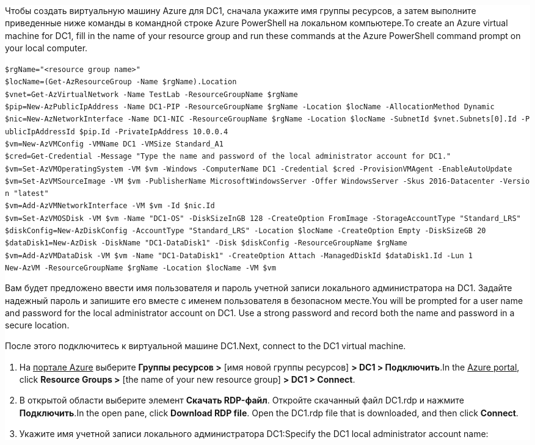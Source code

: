<span data-ttu-id="8b485-174">Чтобы создать виртуальную машину Azure для DC1, сначала укажите имя группы ресурсов, а затем выполните приведенные ниже команды в командной строке Azure PowerShell на локальном компьютере.</span><span class="sxs-lookup"><span data-stu-id="8b485-174">To create an Azure virtual machine for DC1, fill in the name of your resource group and run these commands at the Azure PowerShell command prompt on your local computer.</span></span>
  
```
$rgName="<resource group name>"
$locName=(Get-AzResourceGroup -Name $rgName).Location
$vnet=Get-AzVirtualNetwork -Name TestLab -ResourceGroupName $rgName
$pip=New-AzPublicIpAddress -Name DC1-PIP -ResourceGroupName $rgName -Location $locName -AllocationMethod Dynamic
$nic=New-AzNetworkInterface -Name DC1-NIC -ResourceGroupName $rgName -Location $locName -SubnetId $vnet.Subnets[0].Id -PublicIpAddressId $pip.Id -PrivateIpAddress 10.0.0.4
$vm=New-AzVMConfig -VMName DC1 -VMSize Standard_A1
$cred=Get-Credential -Message "Type the name and password of the local administrator account for DC1."
$vm=Set-AzVMOperatingSystem -VM $vm -Windows -ComputerName DC1 -Credential $cred -ProvisionVMAgent -EnableAutoUpdate
$vm=Set-AzVMSourceImage -VM $vm -PublisherName MicrosoftWindowsServer -Offer WindowsServer -Skus 2016-Datacenter -Version "latest"
$vm=Add-AzVMNetworkInterface -VM $vm -Id $nic.Id
$vm=Set-AzVMOSDisk -VM $vm -Name "DC1-OS" -DiskSizeInGB 128 -CreateOption FromImage -StorageAccountType "Standard_LRS"
$diskConfig=New-AzDiskConfig -AccountType "Standard_LRS" -Location $locName -CreateOption Empty -DiskSizeGB 20
$dataDisk1=New-AzDisk -DiskName "DC1-DataDisk1" -Disk $diskConfig -ResourceGroupName $rgName
$vm=Add-AzVMDataDisk -VM $vm -Name "DC1-DataDisk1" -CreateOption Attach -ManagedDiskId $dataDisk1.Id -Lun 1
New-AzVM -ResourceGroupName $rgName -Location $locName -VM $vm
```

<span data-ttu-id="8b485-p114">Вам будет предложено ввести имя пользователя и пароль учетной записи локального администратора на DC1. Задайте надежный пароль и запишите его вместе с именем пользователя в безопасном месте.</span><span class="sxs-lookup"><span data-stu-id="8b485-p114">You will be prompted for a user name and password for the local administrator account on DC1. Use a strong password and record both the name and password in a secure location.</span></span>
  
<span data-ttu-id="8b485-177">После этого подключитесь к виртуальной машине DC1.</span><span class="sxs-lookup"><span data-stu-id="8b485-177">Next, connect to the DC1 virtual machine.</span></span>
  
1. <span data-ttu-id="8b485-178">На [портале Azure](https://portal.azure.com) выберите **Группы ресурсов >** [имя новой группы ресурсов] **> DC1 > Подключить**.</span><span class="sxs-lookup"><span data-stu-id="8b485-178">In the [Azure portal](https://portal.azure.com), click **Resource Groups >** [the name of your new resource group] **> DC1 > Connect**.</span></span>
    
2. <span data-ttu-id="8b485-p115">В открытой области выберите элемент **Скачать RDP-файл**. Откройте скачанный файл DC1.rdp и нажмите **Подключить**.</span><span class="sxs-lookup"><span data-stu-id="8b485-p115">In the open pane, click **Download RDP file**. Open the DC1.rdp file that is downloaded, and then click **Connect**.</span></span>
    
3. <span data-ttu-id="8b485-181">Укажите имя учетной записи локального администратора DC1:</span><span class="sxs-lookup"><span data-stu-id="8b485-181">Specify the DC1 local administrator account name:</span></span>
    